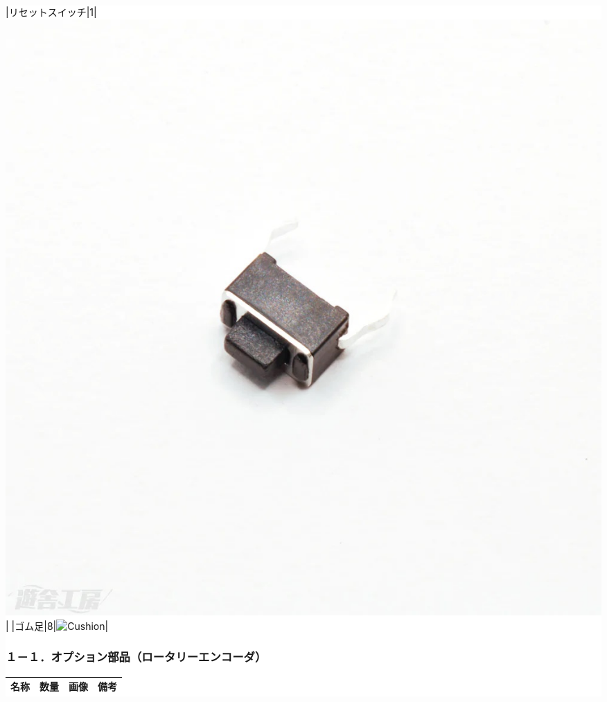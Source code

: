 |リセットスイッチ|1|![ResetSwitch](imgs/ResetSwitch.jpg)|
|ゴム足|8|![Cushion](imgs/Cushion.jpg)|

### １－１．オプション部品（ロータリーエンコーダ）

|名称|数量|画像|備考|
|---|---|---|---|